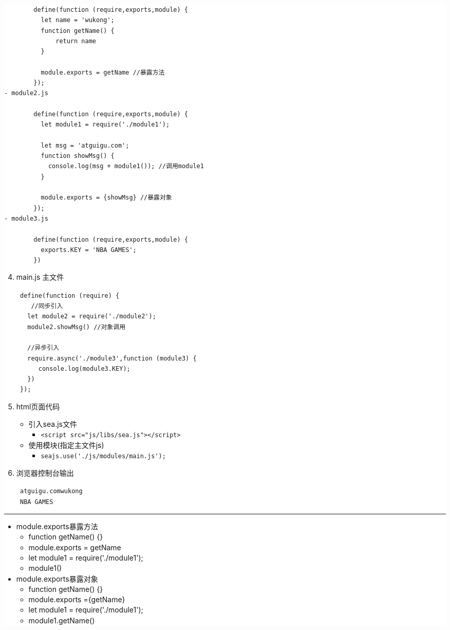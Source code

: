             define(function (require,exports,module) {
              let name = 'wukong';
              function getName() {
              	  return name
              }
            
              module.exports = getName //暴露方法
            });
    - module2.js
    
            define(function (require,exports,module) {
              let module1 = require('./module1');
            
              let msg = 'atguigu.com';
              function showMsg() {
                console.log(msg + module1()); //调用module1
              }
            
              module.exports = {showMsg} //暴露对象
            });
    - module3.js
    
            define(function (require,exports,module) {
        	  exports.KEY = 'NBA GAMES';
            })  
4. main.js 主文件

        define(function (require) {
           //同步引入
    	  let module2 = require('./module2');
    	  module2.showMsg() //对象调用
    
          //异步引入
          require.async('./module3',function (module3) {
      	     console.log(module3.KEY);
          })
        });
5. html页面代码
	- 引入sea.js文件
    	- ````<script src="js/libs/sea.js"></script>````
    - 使用模块(指定主文件js)
         - ````seajs.use('./js/modules/main.js');````
6. 浏览器控制台输出
    
        atguigu.comwukong
        NBA GAMES

----------

- module.exports暴露方法
	- function getName() {}
	- module.exports = getName 
	- let module1 = require('./module1');
	- module1()
- module.exports暴露对象
	- function getName() {}
	- module.exports ={getName} 
	- let module1 = require('./module1');
	- module1.getName()
	